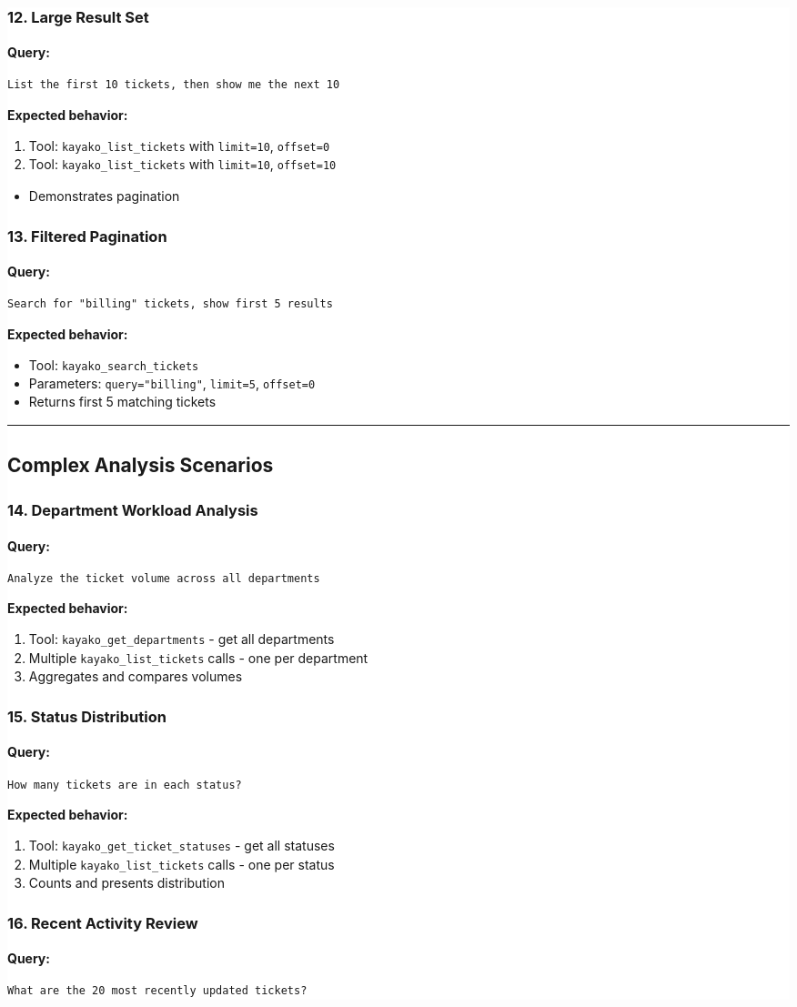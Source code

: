 ### 12. Large Result Set

**Query:**
```
List the first 10 tickets, then show me the next 10
```

**Expected behavior:**
1. Tool: `kayako_list_tickets` with `limit=10`, `offset=0`
2. Tool: `kayako_list_tickets` with `limit=10`, `offset=10`
- Demonstrates pagination

### 13. Filtered Pagination

**Query:**
```
Search for "billing" tickets, show first 5 results
```

**Expected behavior:**
- Tool: `kayako_search_tickets`
- Parameters: `query="billing"`, `limit=5`, `offset=0`
- Returns first 5 matching tickets

---

## Complex Analysis Scenarios

### 14. Department Workload Analysis

**Query:**
```
Analyze the ticket volume across all departments
```

**Expected behavior:**
1. Tool: `kayako_get_departments` - get all departments
2. Multiple `kayako_list_tickets` calls - one per department
3. Aggregates and compares volumes

### 15. Status Distribution

**Query:**
```
How many tickets are in each status?
```

**Expected behavior:**
1. Tool: `kayako_get_ticket_statuses` - get all statuses
2. Multiple `kayako_list_tickets` calls - one per status
3. Counts and presents distribution

### 16. Recent Activity Review

**Query:**
```
What are the 20 most recently updated tickets?
```
